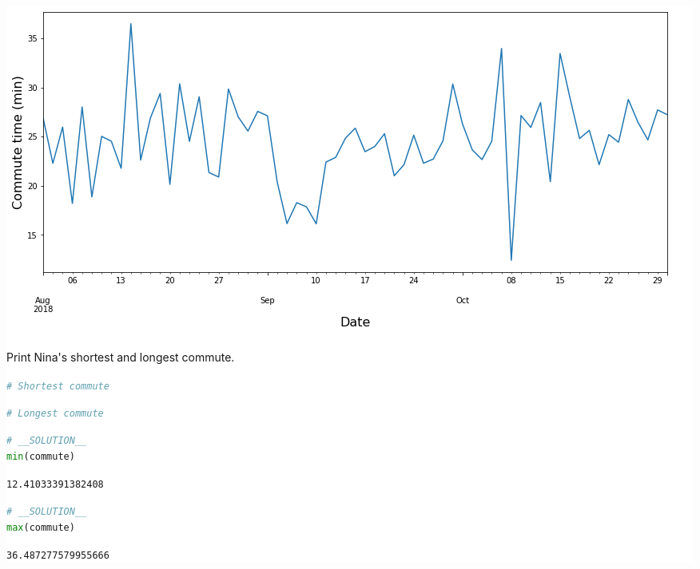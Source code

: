![png](index_files/index_18_0.png)
    


Print Nina's shortest and longest commute.


```python
# Shortest commute

```


```python
# Longest commute

```


```python
# __SOLUTION__ 
min(commute)
```




    12.41033391382408




```python
# __SOLUTION__ 
max(commute)
```




    36.487277579955666
